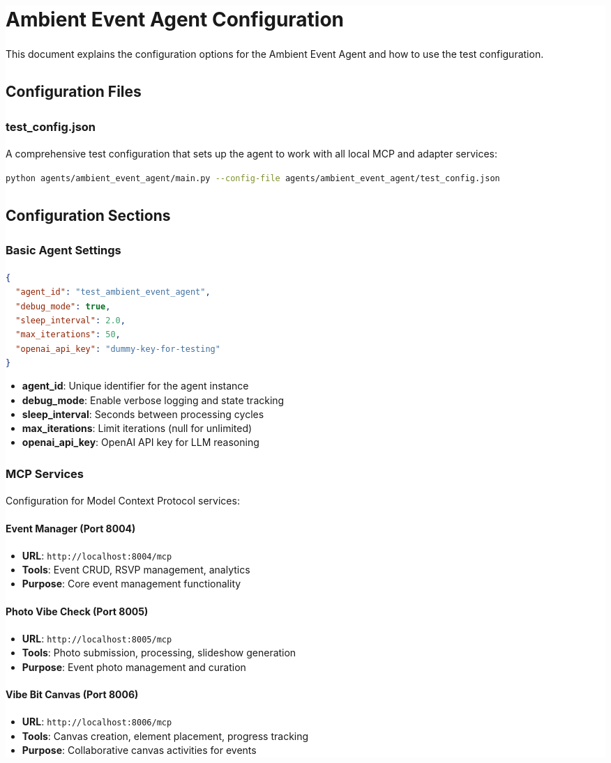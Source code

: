 # Ambient Event Agent Configuration

This document explains the configuration options for the Ambient Event Agent and how to use the test configuration.

## Configuration Files

### test_config.json

A comprehensive test configuration that sets up the agent to work with all local MCP and adapter services:

```bash
python agents/ambient_event_agent/main.py --config-file agents/ambient_event_agent/test_config.json
```

## Configuration Sections

### Basic Agent Settings

```json
{
  "agent_id": "test_ambient_event_agent",
  "debug_mode": true,
  "sleep_interval": 2.0,
  "max_iterations": 50,
  "openai_api_key": "dummy-key-for-testing"
}
```

- **agent_id**: Unique identifier for the agent instance
- **debug_mode**: Enable verbose logging and state tracking
- **sleep_interval**: Seconds between processing cycles
- **max_iterations**: Limit iterations (null for unlimited)
- **openai_api_key**: OpenAI API key for LLM reasoning

### MCP Services

Configuration for Model Context Protocol services:

#### Event Manager (Port 8004)
- **URL**: `http://localhost:8004/mcp`
- **Tools**: Event CRUD, RSVP management, analytics
- **Purpose**: Core event management functionality

#### Photo Vibe Check (Port 8005)
- **URL**: `http://localhost:8005/mcp`
- **Tools**: Photo submission, processing, slideshow generation
- **Purpose**: Event photo management and curation

#### Vibe Bit Canvas (Port 8006)
- **URL**: `http://localhost:8006/mcp`
- **Tools**: Canvas creation, element placement, progress tracking
- **Purpose**: Collaborative canvas activities for events
